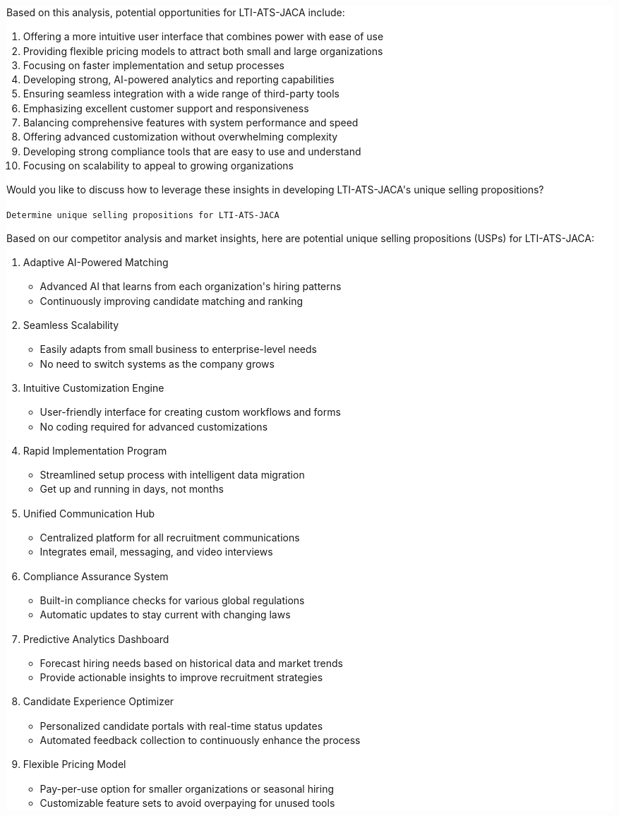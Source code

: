 Based on this analysis, potential opportunities for LTI-ATS-JACA include:

1. Offering a more intuitive user interface that combines power with ease of use
2. Providing flexible pricing models to attract both small and large organizations
3. Focusing on faster implementation and setup processes
4. Developing strong, AI-powered analytics and reporting capabilities
5. Ensuring seamless integration with a wide range of third-party tools
6. Emphasizing excellent customer support and responsiveness
7. Balancing comprehensive features with system performance and speed
8. Offering advanced customization without overwhelming complexity
9. Developing strong compliance tools that are easy to use and understand
10. Focusing on scalability to appeal to growing organizations

Would you like to discuss how to leverage these insights in developing LTI-ATS-JACA's unique selling propositions?

```
Determine unique selling propositions for LTI-ATS-JACA
```

Based on our competitor analysis and market insights, here are potential unique selling propositions (USPs) for LTI-ATS-JACA:

1. Adaptive AI-Powered Matching
   - Advanced AI that learns from each organization's hiring patterns
   - Continuously improving candidate matching and ranking

2. Seamless Scalability
   - Easily adapts from small business to enterprise-level needs
   - No need to switch systems as the company grows

3. Intuitive Customization Engine
   - User-friendly interface for creating custom workflows and forms
   - No coding required for advanced customizations

4. Rapid Implementation Program
   - Streamlined setup process with intelligent data migration
   - Get up and running in days, not months

5. Unified Communication Hub
   - Centralized platform for all recruitment communications
   - Integrates email, messaging, and video interviews

6. Compliance Assurance System
   - Built-in compliance checks for various global regulations
   - Automatic updates to stay current with changing laws

7. Predictive Analytics Dashboard
   - Forecast hiring needs based on historical data and market trends
   - Provide actionable insights to improve recruitment strategies

8. Candidate Experience Optimizer
   - Personalized candidate portals with real-time status updates
   - Automated feedback collection to continuously enhance the process

9. Flexible Pricing Model
   - Pay-per-use option for smaller organizations or seasonal hiring
   - Customizable feature sets to avoid overpaying for unused tools
